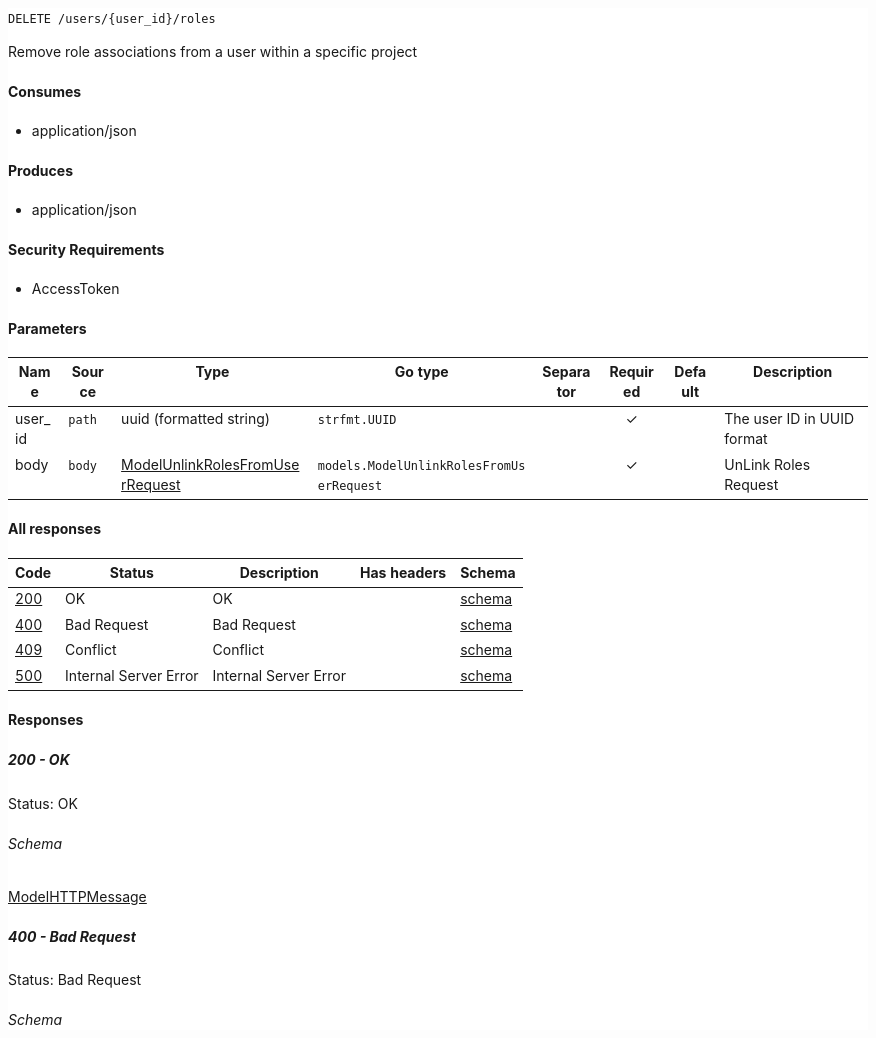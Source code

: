 ```
DELETE /users/{user_id}/roles
```

Remove role associations from a user within a specific project

#### Consumes
  * application/json

#### Produces
  * application/json

#### Security Requirements
  * AccessToken

#### Parameters

| Name | Source | Type | Go type | Separator | Required | Default | Description |
|------|--------|------|---------|-----------| :------: |---------|-------------|
| user_id | `path` | uuid (formatted string) | `strfmt.UUID` |  | ✓ |  | The user ID in UUID format |
| body | `body` | [ModelUnlinkRolesFromUserRequest](#model-unlink-roles-from-user-request) | `models.ModelUnlinkRolesFromUserRequest` | | ✓ | | UnLink Roles Request |

#### All responses
| Code | Status | Description | Has headers | Schema |
|------|--------|-------------|:-----------:|--------|
| [200](#0198042a-f9c5-75f7-b802-343518ee3788-200) | OK | OK |  | [schema](#0198042a-f9c5-75f7-b802-343518ee3788-200-schema) |
| [400](#0198042a-f9c5-75f7-b802-343518ee3788-400) | Bad Request | Bad Request |  | [schema](#0198042a-f9c5-75f7-b802-343518ee3788-400-schema) |
| [409](#0198042a-f9c5-75f7-b802-343518ee3788-409) | Conflict | Conflict |  | [schema](#0198042a-f9c5-75f7-b802-343518ee3788-409-schema) |
| [500](#0198042a-f9c5-75f7-b802-343518ee3788-500) | Internal Server Error | Internal Server Error |  | [schema](#0198042a-f9c5-75f7-b802-343518ee3788-500-schema) |

#### Responses


##### <span id="0198042a-f9c5-75f7-b802-343518ee3788-200"></span> 200 - OK
Status: OK

###### <span id="0198042a-f9c5-75f7-b802-343518ee3788-200-schema"></span> Schema
   
  

[ModelHTTPMessage](#model-http-message)

##### <span id="0198042a-f9c5-75f7-b802-343518ee3788-400"></span> 400 - Bad Request
Status: Bad Request

###### <span id="0198042a-f9c5-75f7-b802-343518ee3788-400-schema"></span> Schema
   
  
